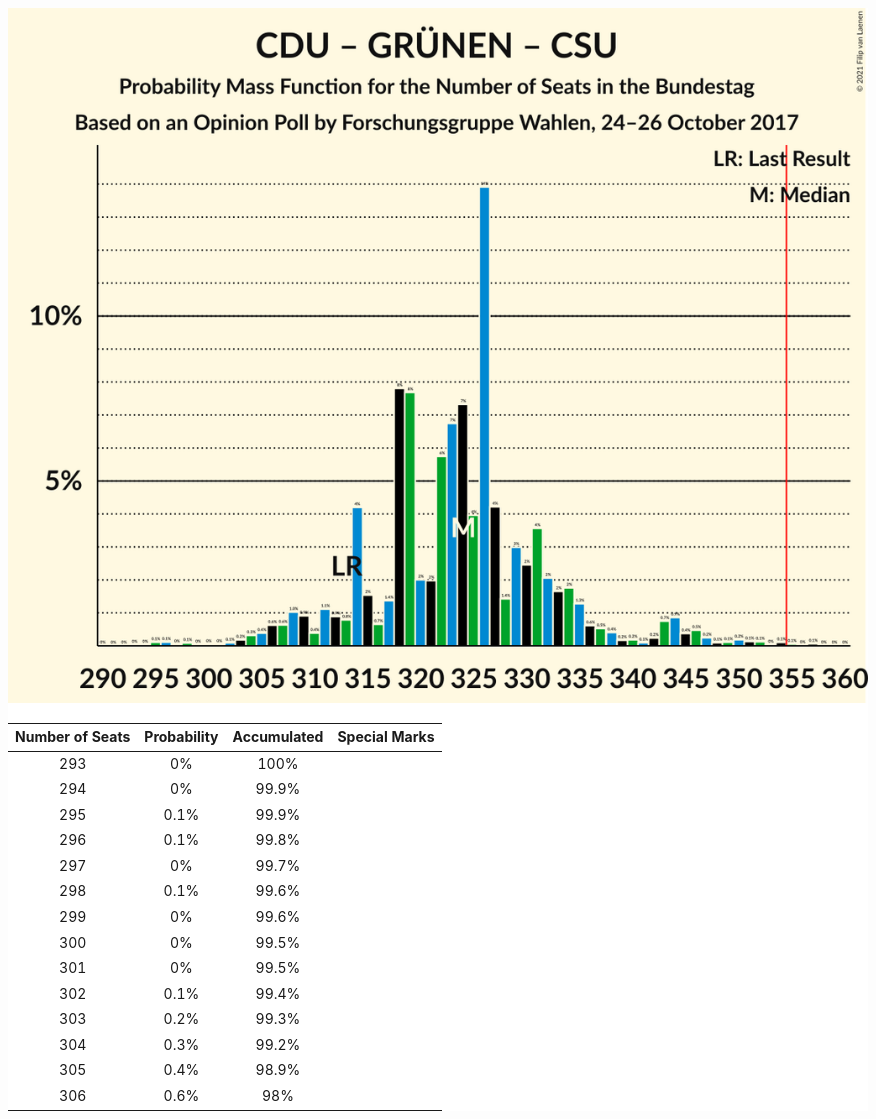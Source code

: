 ![Graph with seats probability mass function not yet produced](2017-10-26-ForschungsgruppeWahlen-coalitions-seats-pmf-cdu–grünen–csu.png "Seats Probability Mass Function")

| Number of Seats | Probability | Accumulated | Special Marks |
|:---------------:|:-----------:|:-----------:|:-------------:|
| 293 | 0% | 100% |  |
| 294 | 0% | 99.9% |  |
| 295 | 0.1% | 99.9% |  |
| 296 | 0.1% | 99.8% |  |
| 297 | 0% | 99.7% |  |
| 298 | 0.1% | 99.6% |  |
| 299 | 0% | 99.6% |  |
| 300 | 0% | 99.5% |  |
| 301 | 0% | 99.5% |  |
| 302 | 0.1% | 99.4% |  |
| 303 | 0.2% | 99.3% |  |
| 304 | 0.3% | 99.2% |  |
| 305 | 0.4% | 98.9% |  |
| 306 | 0.6% | 98% |  |